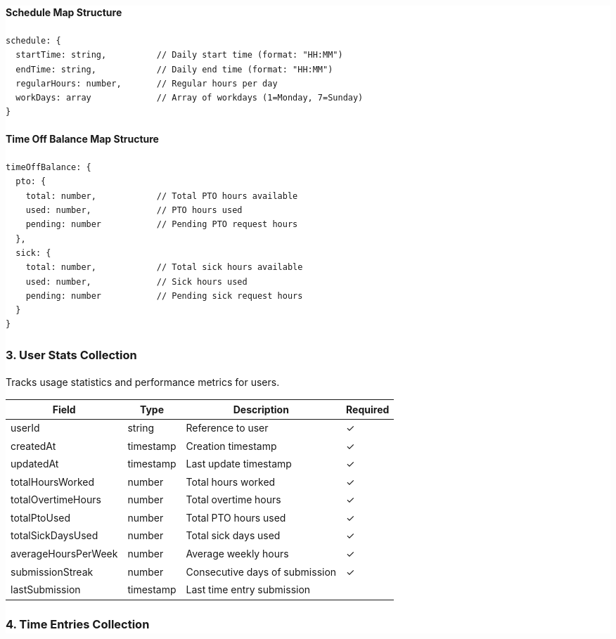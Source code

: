 #### Schedule Map Structure
```
schedule: {
  startTime: string,          // Daily start time (format: "HH:MM")
  endTime: string,            // Daily end time (format: "HH:MM")
  regularHours: number,       // Regular hours per day
  workDays: array             // Array of workdays (1=Monday, 7=Sunday)
}
```

#### Time Off Balance Map Structure
```
timeOffBalance: {
  pto: {
    total: number,            // Total PTO hours available
    used: number,             // PTO hours used
    pending: number           // Pending PTO request hours
  },
  sick: {
    total: number,            // Total sick hours available
    used: number,             // Sick hours used
    pending: number           // Pending sick request hours
  }
}
```

### 3. User Stats Collection

Tracks usage statistics and performance metrics for users.

| Field | Type | Description | Required |
|-------|------|-------------|----------|
| userId | string | Reference to user | ✓ |
| createdAt | timestamp | Creation timestamp | ✓ |
| updatedAt | timestamp | Last update timestamp | ✓ |
| totalHoursWorked | number | Total hours worked | ✓ |
| totalOvertimeHours | number | Total overtime hours | ✓ |
| totalPtoUsed | number | Total PTO hours used | ✓ |
| totalSickDaysUsed | number | Total sick days used | ✓ |
| averageHoursPerWeek | number | Average weekly hours | ✓ |
| submissionStreak | number | Consecutive days of submission | ✓ |
| lastSubmission | timestamp | Last time entry submission | |

### 4. Time Entries Collection
